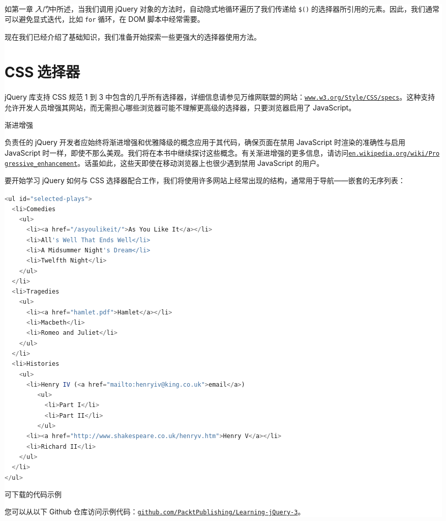如第一章 *入门*中所述，当我们调用 jQuery 对象的方法时，自动隐式地循环遍历了我们传递给 `$()` 的选择器所引用的元素。因此，我们通常可以避免显式迭代，比如 `for` 循环，在 DOM 脚本中经常需要。

现在我们已经介绍了基础知识，我们准备开始探索一些更强大的选择器使用方法。

# CSS 选择器

jQuery 库支持 CSS 规范 1 到 3 中包含的几乎所有选择器，详细信息请参见万维网联盟的网站：[`www.w3.org/Style/CSS/specs`](http://www.w3.org/Style/CSS/specs)。这种支持允许开发人员增强其网站，而无需担心哪些浏览器可能不理解更高级的选择器，只要浏览器启用了 JavaScript。

渐进增强

负责任的 jQuery 开发者应始终将渐进增强和优雅降级的概念应用于其代码，确保页面在禁用 JavaScript 时渲染的准确性与启用 JavaScript 时一样，即使不那么美观。我们将在本书中继续探讨这些概念。有关渐进增强的更多信息，请访问[`en.wikipedia.org/wiki/Progressive_enhancement`](http://en.wikipedia.org/wiki/Progressive_enhancement)。话虽如此，这些天即使在移动浏览器上也很少遇到禁用 JavaScript 的用户。

要开始学习 jQuery 如何与 CSS 选择器配合工作，我们将使用许多网站上经常出现的结构，通常用于导航——嵌套的无序列表：

```js
<ul id="selected-plays"> 
  <li>Comedies 
    <ul> 
      <li><a href="/asyoulikeit/">As You Like It</a></li> 
      <li>All's Well That Ends Well</li> 
      <li>A Midsummer Night's Dream</li> 
      <li>Twelfth Night</li> 
    </ul> 
  </li> 
  <li>Tragedies 
    <ul> 
      <li><a href="hamlet.pdf">Hamlet</a></li> 
      <li>Macbeth</li> 
      <li>Romeo and Juliet</li> 
    </ul> 
  </li> 
  <li>Histories 
    <ul> 
      <li>Henry IV (<a href="mailto:henryiv@king.co.uk">email</a>) 
         <ul> 
           <li>Part I</li> 
           <li>Part II</li>  
         </ul> 
      <li><a href="http://www.shakespeare.co.uk/henryv.htm">Henry V</a></li>
      <li>Richard II</li> 
    </ul> 
  </li> 
</ul> 

```

可下载的代码示例

您可以从以下 Github 仓库访问示例代码：[`github.com/PacktPublishing/Learning-jQuery-3`](https://github.com/PacktPublishing/Learning-jQuery-3)。
